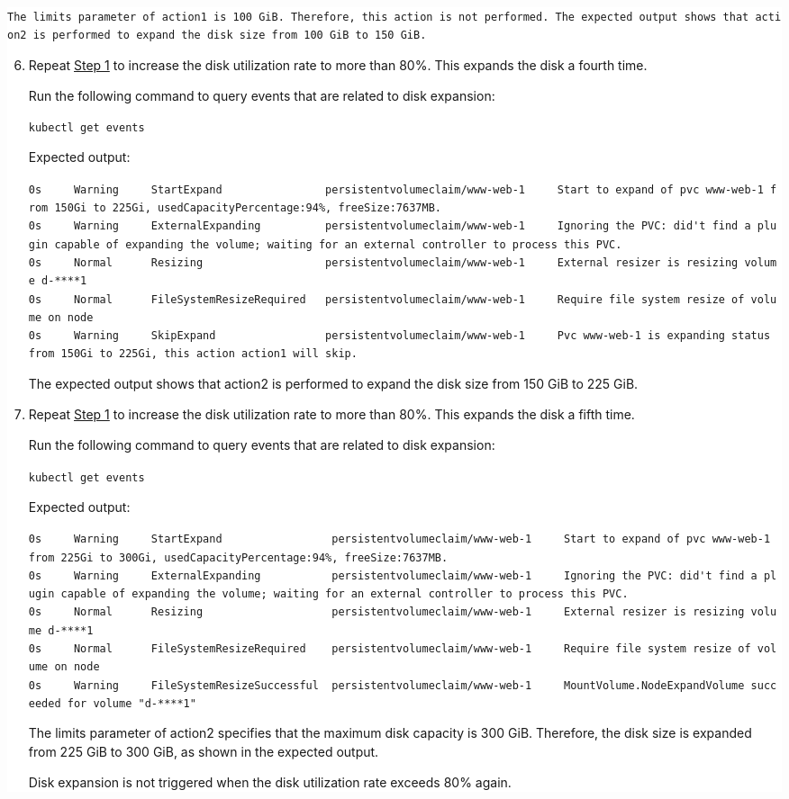     The limits parameter of action1 is 100 GiB. Therefore, this action is not performed. The expected output shows that action2 is performed to expand the disk size from 100 GiB to 150 GiB.

6.  Repeat [Step 1](#step_s8r_zb8_4bj) to increase the disk utilization rate to more than 80%. This expands the disk a fourth time.

    Run the following command to query events that are related to disk expansion:

    ```
    kubectl get events
    ```

    Expected output:

    ```
    0s     Warning     StartExpand                persistentvolumeclaim/www-web-1     Start to expand of pvc www-web-1 from 150Gi to 225Gi, usedCapacityPercentage:94%, freeSize:7637MB.
    0s     Warning     ExternalExpanding          persistentvolumeclaim/www-web-1     Ignoring the PVC: did't find a plugin capable of expanding the volume; waiting for an external controller to process this PVC.
    0s     Normal      Resizing                   persistentvolumeclaim/www-web-1     External resizer is resizing volume d-****1
    0s     Normal      FileSystemResizeRequired   persistentvolumeclaim/www-web-1     Require file system resize of volume on node
    0s     Warning     SkipExpand                 persistentvolumeclaim/www-web-1     Pvc www-web-1 is expanding status from 150Gi to 225Gi, this action action1 will skip.
    ```

    The expected output shows that action2 is performed to expand the disk size from 150 GiB to 225 GiB.

7.  Repeat [Step 1](#step_s8r_zb8_4bj) to increase the disk utilization rate to more than 80%. This expands the disk a fifth time.

    Run the following command to query events that are related to disk expansion:

    ```
    kubectl get events
    ```

    Expected output:

    ```
    0s     Warning     StartExpand                 persistentvolumeclaim/www-web-1     Start to expand of pvc www-web-1 from 225Gi to 300Gi, usedCapacityPercentage:94%, freeSize:7637MB.
    0s     Warning     ExternalExpanding           persistentvolumeclaim/www-web-1     Ignoring the PVC: did't find a plugin capable of expanding the volume; waiting for an external controller to process this PVC.
    0s     Normal      Resizing                    persistentvolumeclaim/www-web-1     External resizer is resizing volume d-****1
    0s     Normal      FileSystemResizeRequired    persistentvolumeclaim/www-web-1     Require file system resize of volume on node
    0s     Warning     FileSystemResizeSuccessful  persistentvolumeclaim/www-web-1     MountVolume.NodeExpandVolume succeeded for volume "d-****1"
    ```

    The limits parameter of action2 specifies that the maximum disk capacity is 300 GiB. Therefore, the disk size is expanded from 225 GiB to 300 GiB, as shown in the expected output.

    Disk expansion is not triggered when the disk utilization rate exceeds 80% again.


